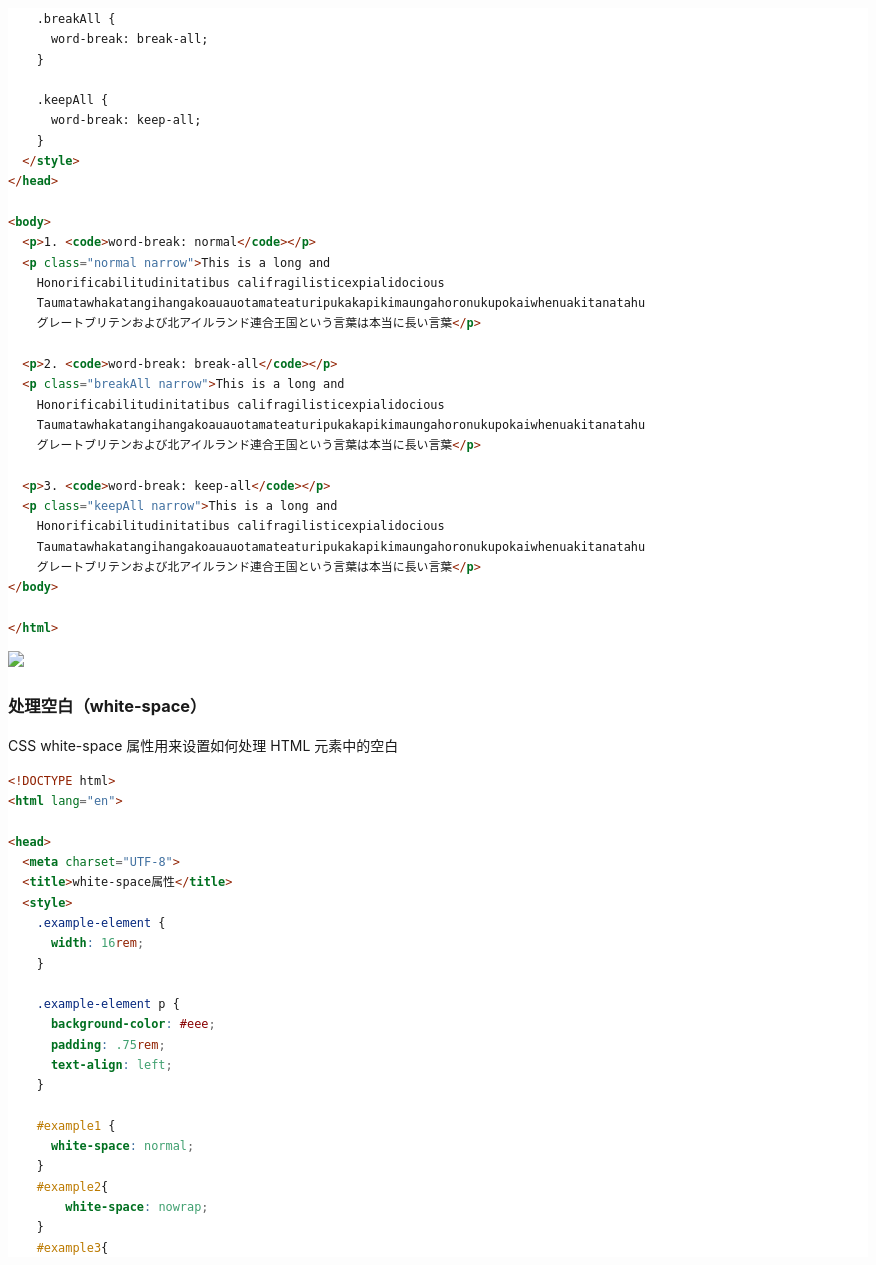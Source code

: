 ```html
    .breakAll {
      word-break: break-all;
    }

    .keepAll {
      word-break: keep-all;
    }
  </style>
</head>

<body>
  <p>1. <code>word-break: normal</code></p>
  <p class="normal narrow">This is a long and
    Honorificabilitudinitatibus califragilisticexpialidocious
    Taumatawhakatangihangakoauauotamateaturipukakapikimaungahoronukupokaiwhenuakitanatahu
    グレートブリテンおよび北アイルランド連合王国という言葉は本当に長い言葉</p>

  <p>2. <code>word-break: break-all</code></p>
  <p class="breakAll narrow">This is a long and
    Honorificabilitudinitatibus califragilisticexpialidocious
    Taumatawhakatangihangakoauauotamateaturipukakapikimaungahoronukupokaiwhenuakitanatahu
    グレートブリテンおよび北アイルランド連合王国という言葉は本当に長い言葉</p>

  <p>3. <code>word-break: keep-all</code></p>
  <p class="keepAll narrow">This is a long and
    Honorificabilitudinitatibus califragilisticexpialidocious
    Taumatawhakatangihangakoauauotamateaturipukakapikimaungahoronukupokaiwhenuakitanatahu
    グレートブリテンおよび北アイルランド連合王国という言葉は本当に長い言葉</p>
</body>

</html>
```

![](https://cdn.jsdelivr.net/gh/duogongneng/MyBlogImg@master/img832afe33ly1galsf3fikcj216i0nptbh.jpg)

### 处理空白（white-space）

CSS white-space 属性用来设置如何处理 HTML 元素中的空白

```html
<!DOCTYPE html>
<html lang="en">

<head>
  <meta charset="UTF-8">
  <title>white-space属性</title>
  <style>
    .example-element {
      width: 16rem;
    }

    .example-element p {
      background-color: #eee;
      padding: .75rem;
      text-align: left;
    }

    #example1 {
	  white-space: normal;
    }
	#example2{
		white-space: nowrap;
	}
	#example3{
```
